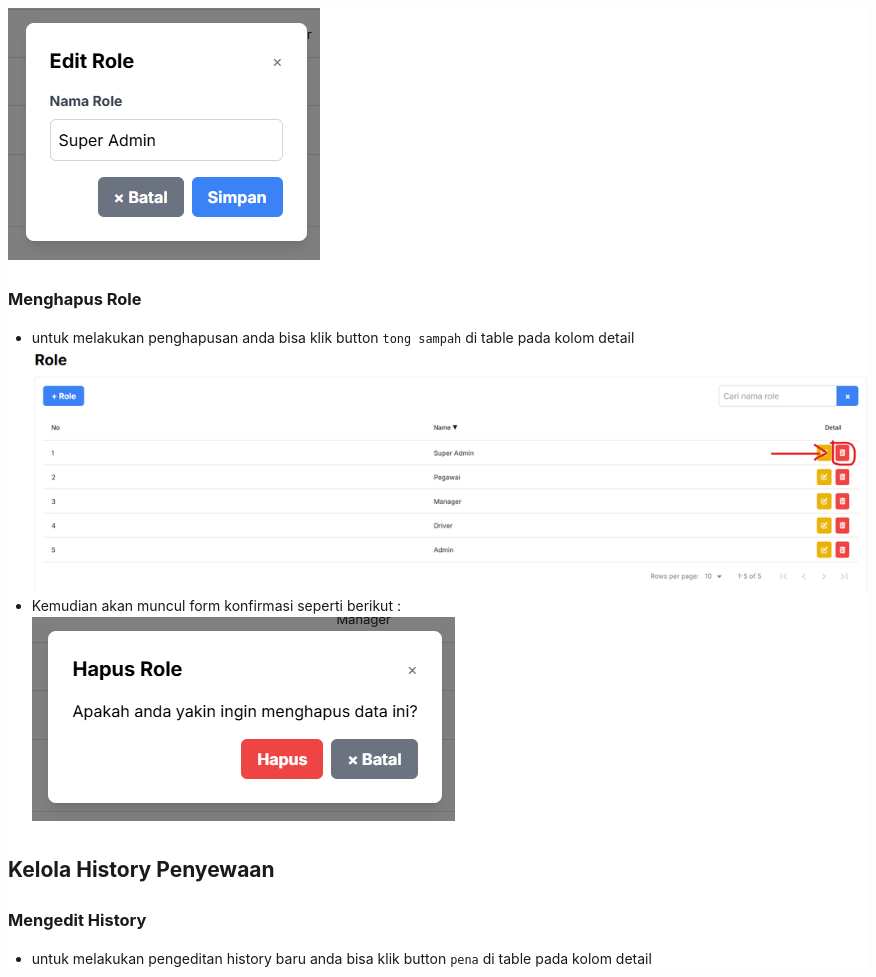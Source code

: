 ![Gambar form Edit Role](./image/mengedit-role(2).png)

### Menghapus Role
- untuk melakukan penghapusan anda bisa klik button `tong sampah` di table pada kolom detail<br>
![Gambar Hapus Role](./image/menghapus-role(1).png)
- Kemudian akan muncul form konfirmasi seperti berikut : <br>
![Gambar form Hapus Role](./image/menghapus-role(2).png)

## Kelola History Penyewaan
### Mengedit History
- untuk melakukan pengeditan history baru anda bisa klik button `pena` di table pada kolom detail<br>